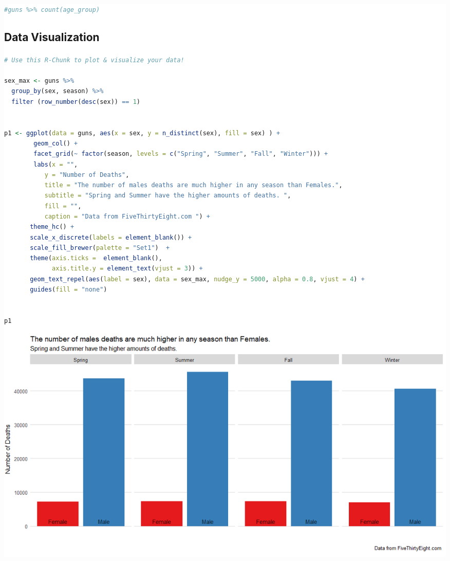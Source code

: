 ```r
#guns %>% count(age_group)
```

## Data Visualization


```r
# Use this R-Chunk to plot & visualize your data!

sex_max <- guns %>% 
  group_by(sex, season) %>% 
  filter (row_number(desc(sex)) == 1)


p1 <- ggplot(data = guns, aes(x = sex, y = n_distinct(sex), fill = sex) ) +
        geom_col() +
        facet_grid(~ factor(season, levels = c("Spring", "Summer", "Fall", "Winter"))) +
        labs(x = "",
           y = "Number of Deaths",
           title = "The number of males deaths are much higher in any season than Females.",
           subtitle = "Spring and Summer have the higher amounts of deaths. ",
           fill = "",
           caption = "Data from FiveThirtyEight.com ") + 
       theme_hc() +
       scale_x_discrete(labels = element_blank()) +
       scale_fill_brewer(palette = "Set1")  +
       theme(axis.ticks =  element_blank(),
             axis.title.y = element_text(vjust = 3)) +
       geom_text_repel(aes(label = sex), data = sex_max, nudge_y = 5000, alpha = 0.8, vjust = 4) + 
       guides(fill = "none") 
       
     
p1
```

![](reducing_Gun_Deaths_files/figure-html/plot_data1-1.png)
